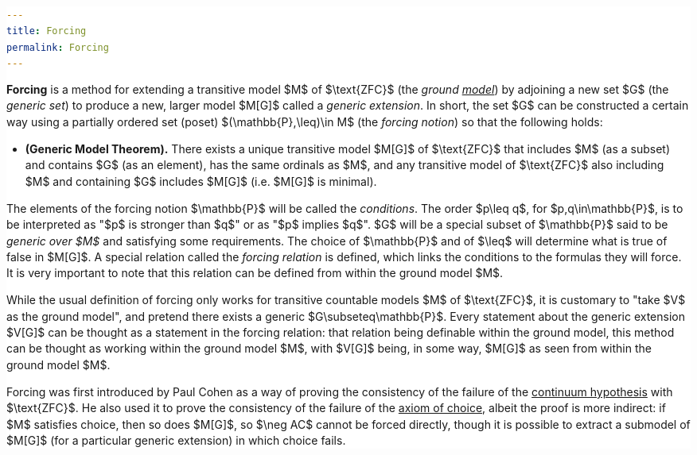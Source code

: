 ```yaml
---
title: Forcing
permalink: Forcing
---
```












**Forcing** is a method for extending a transitive model \$M\$ of
\$\text{ZFC}\$ (the *ground
[model](Model "Model")*) by
adjoining a new set \$G\$ (the *generic set*) to produce a new, larger
model \$M\[G\]\$ called a *generic extension*. In short, the set \$G\$
can be constructed a certain way using a partially ordered set (poset)
\$(\mathbb{P},\leq)\in M\$ (the *forcing notion*) so that the following
holds:

- **(Generic Model Theorem).** There exists a unique transitive model
  \$M\[G\]\$ of \$\text{ZFC}\$ that includes \$M\$ (as a subset) and
  contains \$G\$ (as an element), has the same ordinals as \$M\$, and
  any transitive model of \$\text{ZFC}\$ also including \$M\$ and
  containing \$G\$ includes \$M\[G\]\$ (i.e. \$M\[G\]\$ is minimal).

The elements of the forcing notion \$\mathbb{P}\$ will be called the
*conditions*. The order \$p\leq q\$, for \$p,q\in\mathbb{P}\$, is to be
interpreted as "\$p\$ is stronger than \$q\$" or as "\$p\$ implies
\$q\$". \$G\$ will be a special subset of \$\mathbb{P}\$ said to be
*generic over \$M\$* and satisfying some requirements. The choice of
\$\mathbb{P}\$ and of \$\leq\$ will determine what is true of false in
\$M\[G\]\$. A special relation called the *forcing relation* is defined,
which links the conditions to the formulas they will force. It is very
important to note that this relation can be defined from within the
ground model \$M\$.

While the usual definition of forcing only works for transitive
countable models \$M\$ of \$\text{ZFC}\$, it is customary to "take \$V\$
as the ground model", and pretend there exists a generic
\$G\subseteq\mathbb{P}\$. Every statement about the generic extension
\$V\[G\]\$ can be thought as a statement in the forcing relation: that
relation being definable within the ground model, this method can be
thought as working within the ground model \$M\$, with \$V\[G\]\$ being,
in some way, \$M\[G\]\$ as seen from within the ground model \$M\$.

Forcing was first introduced by Paul Cohen as a way of proving the
consistency of the failure of the
<a href="GCH"
class="mw-redirect" title="GCH">continuum hypothesis</a> with
\$\text{ZFC}\$. He also used it to prove the consistency of the failure
of the [axiom of
choice](Axiom_of_choice "Axiom of choice"),
albeit the proof is more indirect: if \$M\$ satisfies choice, then so
does \$M\[G\]\$, so \$\neg AC\$ cannot be forced directly, though it is
possible to extract a submodel of \$M\[G\]\$ (for a particular generic
extension) in which choice fails.
